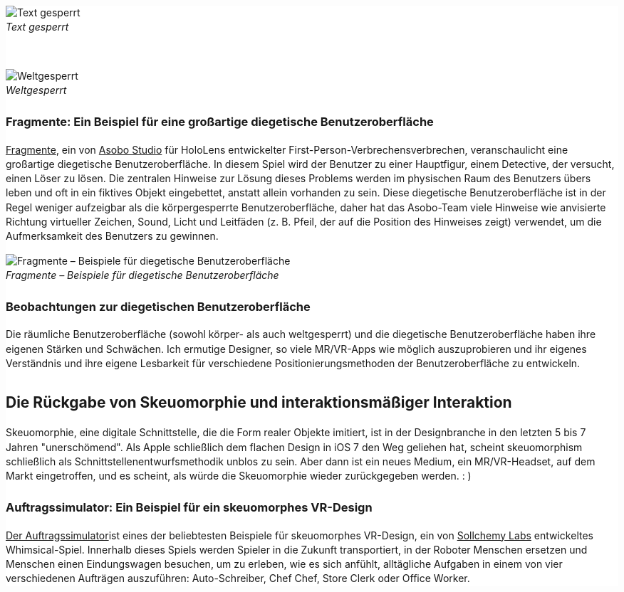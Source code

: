 ![Text gesperrt](../develop/platform-capabilities-and-apis/images/bodylockedtagalong.gif)<br>
*Text gesperrt*

<br>

![Weltgesperrt](../develop/platform-capabilities-and-apis/images/worldlocked.gif)<br>
*Weltgesperrt*

### <a name="fragments-an-example-of-great-diegetic-ui"></a>Fragmente: Ein Beispiel für eine großartige diegetische Benutzeroberfläche

[Fragmente](https://www.microsoft.com/p/fragments/9nblggh5ggm8), ein von [Asobo Studio](https://www.asobostudio.com/) für HoloLens entwickelter First-Person-Verbrechensverbrechen, veranschaulicht eine großartige diegetische Benutzeroberfläche. In diesem Spiel wird der Benutzer zu einer Hauptfigur, einem Detective, der versucht, einen Löser zu lösen. Die zentralen Hinweise zur Lösung dieses Problems werden im physischen Raum des Benutzers übers leben und oft in ein fiktives Objekt eingebettet, anstatt allein vorhanden zu sein. Diese diegetische Benutzeroberfläche ist in der Regel weniger aufzeigbar als die körpergesperrte Benutzeroberfläche, daher hat das Asobo-Team viele Hinweise wie anvisierte Richtung virtueller Zeichen, Sound, Licht und Leitfäden (z. B. Pfeil, der auf die Position des Hinweises zeigt) verwendet, um die Aufmerksamkeit des Benutzers zu gewinnen.

![Fragmente – Beispiele für diegetische Benutzeroberfläche](../develop/platform-capabilities-and-apis/images/fragments-game-example-1.jpg)<br>
*Fragmente – Beispiele für diegetische Benutzeroberfläche*

### <a name="observations-about-diegetic-ui"></a>Beobachtungen zur diegetischen Benutzeroberfläche

Die räumliche Benutzeroberfläche (sowohl körper- als auch weltgesperrt) und die diegetische Benutzeroberfläche haben ihre eigenen Stärken und Schwächen. Ich ermutige Designer, so viele MR/VR-Apps wie möglich auszuprobieren und ihr eigenes Verständnis und ihre eigene Lesbarkeit für verschiedene Positionierungsmethoden der Benutzeroberfläche zu entwickeln.

## <a name="the-return-of-skeuomorphism-and-magical-interaction"></a>Die Rückgabe von Skeuomorphie und interaktionsmäßiger Interaktion

Skeuomorphie, eine digitale Schnittstelle, die die Form realer Objekte imitiert, ist in der Designbranche in den letzten 5 bis 7 Jahren "unerschömend". Als Apple schließlich dem flachen Design in iOS 7 den Weg geliehen hat, scheint skeuomorphism schließlich als Schnittstellenentwurfsmethodik unblos zu sein. Aber dann ist ein neues Medium, ein MR/VR-Headset, auf dem Markt eingetroffen, und es scheint, als würde die Skeuomorphie wieder zurückgegeben werden. : )

### <a name="job-simulator-an-example-of-skeuomorphic-vr-design"></a>Auftragssimulator: Ein Beispiel für ein skeuomorphes VR-Design

[Der Auftragssimulator](https://jobsimulatorgame.com/)ist eines der beliebtesten Beispiele für skeuomorphes VR-Design, ein von [Sollchemy Labs](https://owlchemylabs.com/) entwickeltes Whimsical-Spiel. Innerhalb dieses Spiels werden Spieler in die Zukunft transportiert, in der Roboter Menschen ersetzen und Menschen einen Eindungswagen besuchen, um zu erleben, wie es sich anfühlt, alltägliche Aufgaben in einem von vier verschiedenen Aufträgen auszuführen: Auto-Schreiber, Chef Chef, Store Clerk oder Office Worker.
